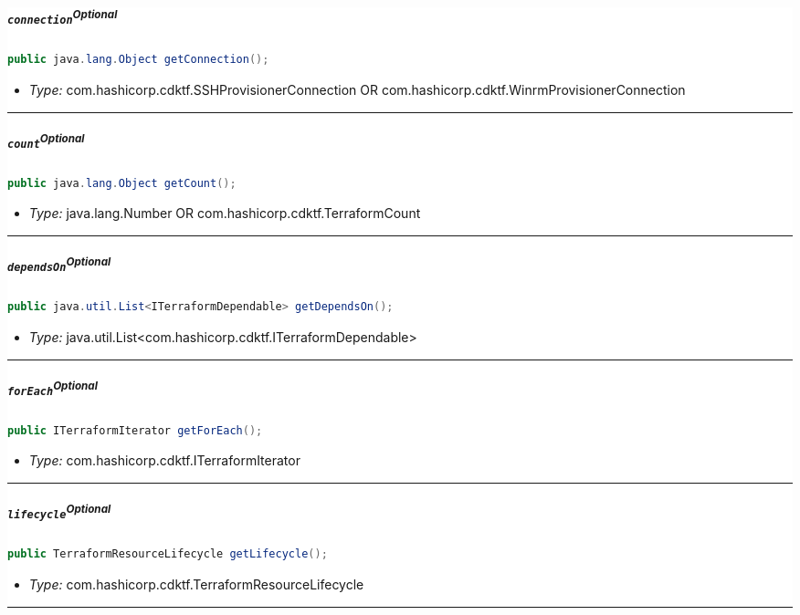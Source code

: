 
##### `connection`<sup>Optional</sup> <a name="connection" id="@cdktf/provider-ionoscloud.apigatewayRoute.ApigatewayRouteConfig.property.connection"></a>

```java
public java.lang.Object getConnection();
```

- *Type:* com.hashicorp.cdktf.SSHProvisionerConnection OR com.hashicorp.cdktf.WinrmProvisionerConnection

---

##### `count`<sup>Optional</sup> <a name="count" id="@cdktf/provider-ionoscloud.apigatewayRoute.ApigatewayRouteConfig.property.count"></a>

```java
public java.lang.Object getCount();
```

- *Type:* java.lang.Number OR com.hashicorp.cdktf.TerraformCount

---

##### `dependsOn`<sup>Optional</sup> <a name="dependsOn" id="@cdktf/provider-ionoscloud.apigatewayRoute.ApigatewayRouteConfig.property.dependsOn"></a>

```java
public java.util.List<ITerraformDependable> getDependsOn();
```

- *Type:* java.util.List<com.hashicorp.cdktf.ITerraformDependable>

---

##### `forEach`<sup>Optional</sup> <a name="forEach" id="@cdktf/provider-ionoscloud.apigatewayRoute.ApigatewayRouteConfig.property.forEach"></a>

```java
public ITerraformIterator getForEach();
```

- *Type:* com.hashicorp.cdktf.ITerraformIterator

---

##### `lifecycle`<sup>Optional</sup> <a name="lifecycle" id="@cdktf/provider-ionoscloud.apigatewayRoute.ApigatewayRouteConfig.property.lifecycle"></a>

```java
public TerraformResourceLifecycle getLifecycle();
```

- *Type:* com.hashicorp.cdktf.TerraformResourceLifecycle

---